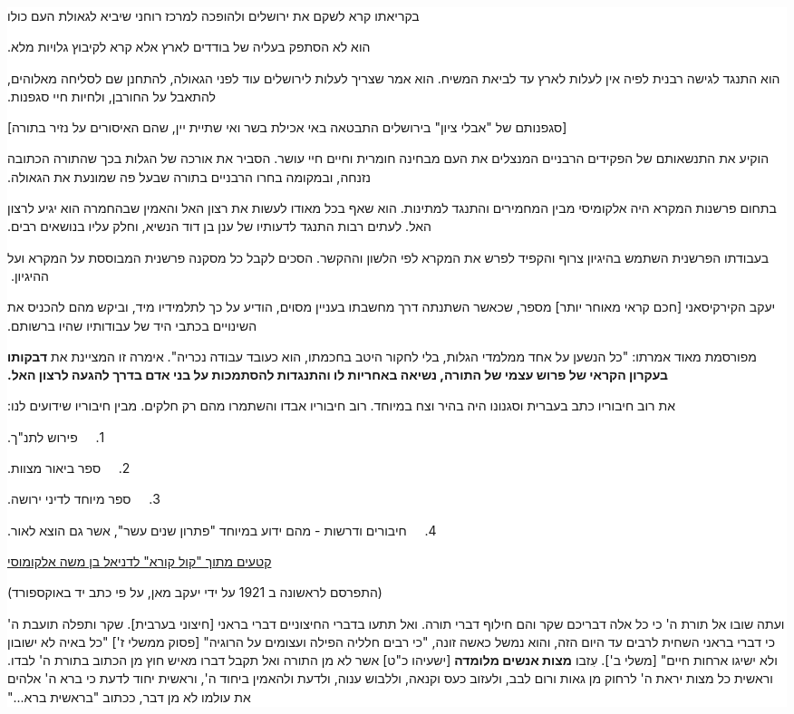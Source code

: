 <span dir="rtl">בקריאתו קרא לשקם את ירושלים ולהופכה למרכז רוחני שיביא
לגאולת העם כולו</span>

<span dir="rtl">הוא לא הסתפק בעליה של בודדים לארץ אלא קרא לקיבוץ גלויות
מלא.</span>

<span dir="rtl">הוא התנגד לגישה רבנית לפיה אין לעלות לארץ עד לביאת
המשיח. הוא אמר שצריך לעלות לירושלים עוד לפני הגאולה, להתחנן שם לסליחה
מאלוהים, להתאבל על החורבן, ולחיות חיי סגפנות.</span>

<span dir="rtl">\[סגפנותם של "אבלי ציון" בירושלים התבטאה באי אכילת בשר
ואי שתיית יין, שהם האיסורים על נזיר בתורה\]</span>

<span dir="rtl">הוקיע את התנשאותם של הפקידים הרבניים המנצלים את העם
מבחינה חומרית וחיים חיי עושר. הסביר את אורכה של הגלות בכך שהתורה הכתובה
נזנחה, ובמקומה בחרו הרבניים בתורה שבעל פה שמונעת את הגאולה.</span>

<span dir="rtl">בתחום פרשנות המקרא היה אלקומיסי מבין המחמירים והתנגד
למתינות. הוא שאף בכל מאודו לעשות את רצון האל והאמין שבהחמרה הוא יגיע
לרצון האל. לעתים רבות התנגד לדעותיו של ענן בן דוד הנשיא, וחלק עליו
בנושאים רבים.</span>

<span dir="rtl">בעבודתו הפרשנית השתמש בהיגיון צרוף והקפיד לפרש את המקרא
לפי הלשון וההקשר. הסכים לקבל כל מסקנה פרשנית המבוססת על המקרא ועל
ההיגיון. </span>

<span dir="rtl">יעקב הקירקיסאני \[חכם קראי מאוחר יותר\] מספר, שכאשר
השתנתה דרך מחשבתו בעניין מסוים, הודיע על כך לתלמידיו מיד, וביקש מהם
להכניס את השינויים בכתבי היד של עבודותיו שהיו ברשותם.</span>

<span dir="rtl">מפורסמת מאוד אמרתו: "כל הנשען על אחד ממלמדי הגלות, בלי
לחקור היטב בחכמתו, הוא כעובד עבודה נכריה". אימרה זו המציינת את **דבקותו
בעקרון הקראי של פרוש עצמי של התורה, נשיאה באחריות לו והתנגדות להסתמכות
על בני אדם בדרך להגעה לרצון האל.**</span>

<span dir="rtl">את רוב חיבוריו כתב בעברית וסגנונו היה בהיר וצח במיוחד.
רוב חיבוריו אבדו והשתמרו מהם רק חלקים. מבין חיבוריו שידועים לנו:</span>

<span dir="rtl">1.     פירוש לתנ"ך.</span>

<span dir="rtl">2.     ספר ביאור מצוות.</span>

<span dir="rtl">3.     ספר מיוחד לדיני ירושה.</span>

<span dir="rtl">4.     חיבורים ודרשות - מהם ידוע במיוחד "פתרון שנים
עשר", אשר גם הוצא לאור.</span>

<span dir="rtl"><u>קטעים מתוך "קול קורא" לדניאל בן משה
אלקומוסי</u></span>

<span dir="rtl">(התפרסם לראשונה ב 1921 על ידי יעקב מאן, על פי כתב יד
באוקספורד)</span>

<span dir="rtl">ועתה שובו אל תורת ה' כי כל אלה דבריכם שקר והם חילוף דברי
תורה. ואל תתעו בדברי החיצוניים דברי בראני \[חיצוני בערבית\]. שקר ותפלה
תועבת ה' כי דברי בראני השחית לרבים עד היום הזה, והוא נמשל כאשה זונה, "כי
רבים חלליה הפילה ועצומים על הרוגיה" \[פסוק ממשלי ז'\] "כל באיה לא ישובון
ולא ישיגו ארחות חיים" \[משלי ב'\]. עִזבו **מצות אנשים מלומדה** \[ישעיהו
כ"ט\] אשר לא מן התורה ואל תקבל דברו מאיש חוץ מן הכתוב בתורת ה' לבדו.
וראשית כל מצות יראת ה' לרחוק מן גאות ורום לבב, ולעזוב כעס וקנאה, וללבוש
ענוה, ולדעת ולהאמין ביחוד ה', וראשית יחוד לדעת כי ברא ה' אלהים את עולמו
לא מן דבר, ככתוב "בראשית ברא..."</span>
